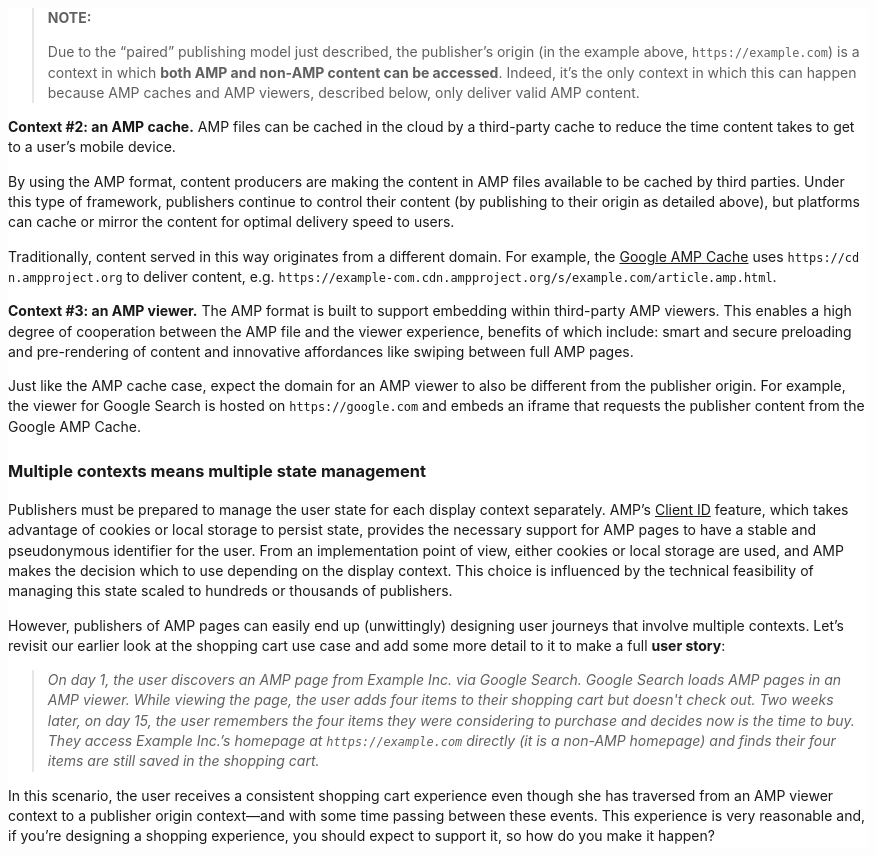 > **NOTE:**
>
> Due to the “paired” publishing model just described, the publisher’s origin (in the example above, `https://example.com`) is a context in which **both AMP and non-AMP content can be accessed**. Indeed, it’s the only context in which this can happen because AMP caches and AMP viewers, described below, only deliver valid AMP content.

**Context #2: an AMP cache.** AMP files can be cached in the cloud by a third-party cache to reduce the time content takes to get to a user’s mobile device.

By using the AMP format, content producers are making the content in AMP files available to be cached by third parties. Under this type of framework, publishers continue to control their content (by publishing to their origin as detailed above), but platforms can cache or mirror the content for optimal delivery speed to users.

Traditionally, content served in this way originates from a different domain. For example, the [Google AMP Cache](https://developers.google.com/amp/cache/overview) uses `https://cdn.ampproject.org` to deliver content, e.g. `https://example-com.cdn.ampproject.org/s/example.com/article.amp.html`.

**Context #3: an AMP viewer.** The AMP format is built to support embedding within third-party AMP viewers. This enables a high degree of cooperation between the AMP file and the viewer experience, benefits of which include: smart and secure preloading and pre-rendering of content and innovative affordances like swiping between full AMP pages.

Just like the AMP cache case, expect the domain for an AMP viewer to also be different from the publisher origin. For example, the viewer for Google Search is hosted on `https://google.com` and embeds an iframe that requests the publisher content from the Google AMP Cache.

### Multiple contexts means multiple state management <a name="multiple-contexts-means-multiple-state-management"></a>

Publishers must be prepared to manage the user state for each display context separately. AMP’s [Client ID](https://github.com/ampproject/amphtml/blob/master/spec/amp-var-substitutions.md#client-id) feature, which takes advantage of cookies or local storage to persist state, provides the necessary support for AMP pages to have a stable and pseudonymous identifier for the user. From an implementation point of view, either cookies or local storage are used, and AMP makes the decision which to use depending on the display context. This choice is influenced by the technical feasibility of managing this state scaled to hundreds or thousands of publishers.

However, publishers of AMP pages can easily end up (unwittingly) designing user journeys that involve multiple contexts. Let’s revisit our earlier look at the shopping cart use case and add some more detail to it to make a full **user story**:

> _On day 1, the user discovers an AMP page from Example Inc. via Google Search. Google Search loads AMP pages in an AMP viewer. While viewing the page, the user adds four items to their shopping cart but doesn't check out. Two weeks later, on day 15, the user remembers the four items they were considering to purchase and decides now is the time to buy. They access Example Inc.’s homepage at `https://example.com` directly (it is a non-AMP homepage) and finds their four items are still saved in the shopping cart._

In this scenario, the user receives a consistent shopping cart experience even though she has traversed from an AMP viewer context to a publisher origin context—and with some time passing between these events. This experience is very reasonable and, if you’re designing a shopping experience, you should expect to support it, so how do you make it happen?

